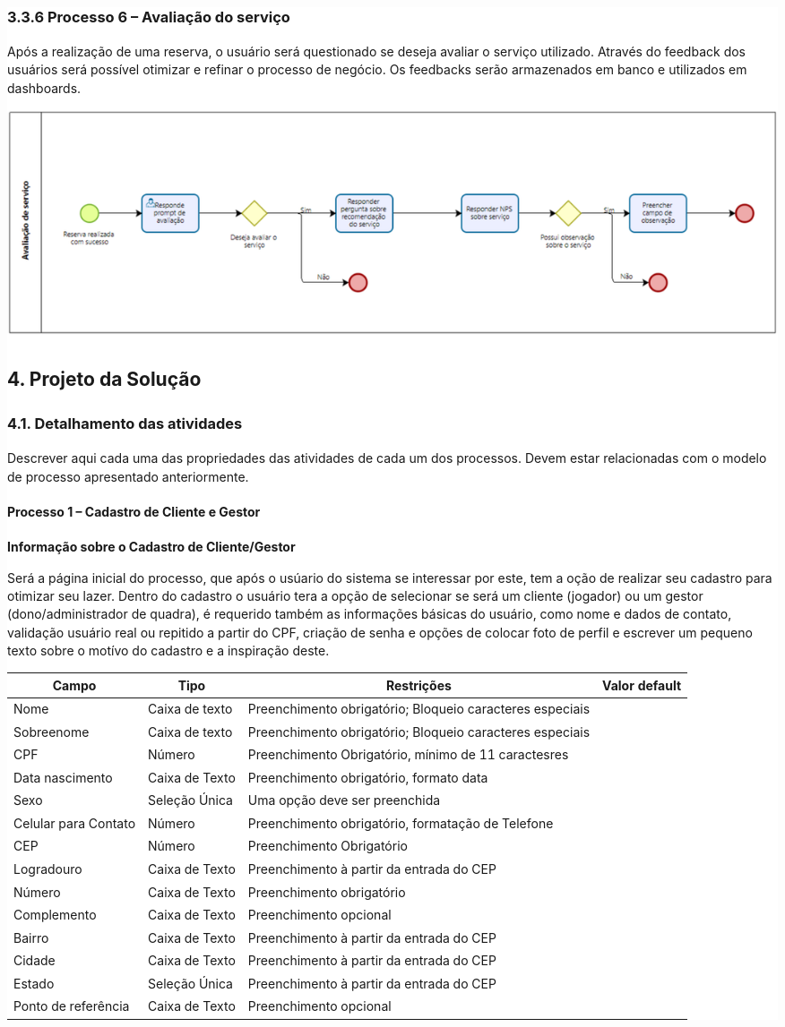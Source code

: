 ### 3.3.6 Processo 6 – Avaliação do serviço

Após a realização de uma reserva, o usuário será questionado se deseja avaliar o serviço utilizado. Através do feedback dos usuários será possível otimizar e refinar o processo de negócio. Os feedbacks serão armazenados em banco e utilizados em dashboards.

![Processo de Pagamento](imagens/rating-process.png "Modelo BPMN do Processo de Avaliação do serviço.")

## 4. Projeto da Solução

### 4.1. Detalhamento das atividades

Descrever aqui cada uma das propriedades das atividades de cada um dos processos. Devem estar relacionadas com o modelo de processo apresentado anteriormente.

#### Processo 1 – Cadastro de Cliente e Gestor

**Informação sobre o Cadastro de Cliente/Gestor**

 Será a página inicial do processo, que após o usúario do sistema se interessar por este, tem a oção de realizar seu cadastro para otimizar seu lazer. Dentro do cadastro o usuário tera a opção de selecionar se será um cliente (jogador) ou um gestor (dono/administrador de quadra), é requerido também as informações básicas do usuário, como nome e dados de contato, validação usuário real ou repitido a partir do CPF, criação de senha e opções de colocar foto de perfil e escrever um pequeno texto sobre o motívo do cadastro e a inspiração deste.

| **Campo**                    | **Tipo**       | **Restrições**                                                                 | **Valor default** |
| ---------------------------- | -------------- | ------------------------------------------------------------------------------ | ----------------- |
| Nome                         | Caixa de texto | Preenchimento obrigatório; Bloqueio caracteres especiais                       |                   |
| Sobreenome                   | Caixa de texto | Preenchimento obrigatório; Bloqueio caracteres especiais                       |                   |
| CPF                          | Número         | Preenchimento Obrigatório, mínimo de 11 caractesres                            |                   |
| Data nascimento              | Caixa de Texto | Preenchimento obrigatório, formato data                                        |                   |
| Sexo                         | Seleção Única  | Uma opção deve ser preenchida                                                  |                   |
| Celular para Contato         | Número         | Preenchimento obrigatório, formatação de Telefone                              |                   |
| CEP                          | Número         | Preenchimento Obrigatório                                                      |                   |
| Logradouro                   | Caixa de Texto | Preenchimento à partir da entrada do CEP                                       |                   |
| Número                       | Caixa de Texto | Preenchimento obrigatório                                                      |                   |
| Complemento                  | Caixa de Texto | Preenchimento opcional                                                         |                   |
| Bairro                       | Caixa de Texto | Preenchimento à partir da entrada do CEP                                       |                   |
| Cidade                       | Caixa de Texto | Preenchimento à partir da entrada do CEP                                       |                   |
| Estado                       | Seleção Única  | Preenchimento à partir da entrada do CEP                                       |                   |
| Ponto de referência          | Caixa de Texto | Preenchimento opcional                                                         |                   |